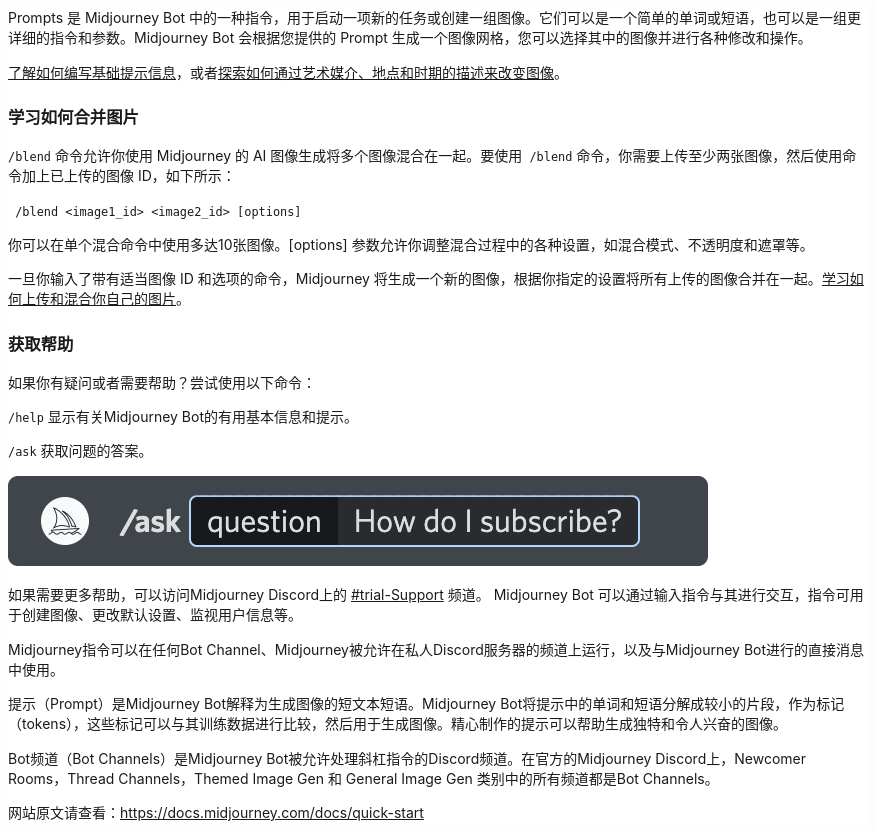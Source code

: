 Prompts 是 Midjourney Bot 中的一种指令，用于启动一项新的任务或创建一组图像。它们可以是一个简单的单词或短语，也可以是一组更详细的指令和参数。Midjourney Bot 会根据您提供的 Prompt 生成一个图像网格，您可以选择其中的图像并进行各种修改和操作。


[了解如何编写基础提示信息](https://docs.midjourney.com/prompts)，或者[探索如何通过艺术媒介、地点和时期的描述来改变图像](https://docs.midjourney.com/explore-prompting)。

### 学习如何合并图片

`/blend` 命令允许你使用 Midjourney 的 AI 图像生成将多个图像混合在一起。要使用` /blend` 命令，你需要上传至少两张图像，然后使用命令加上已上传的图像 ID，如下所示：

```type of javascript
 /blend <image1_id> <image2_id> [options]
```
 你可以在单个混合命令中使用多达10张图像。[options] 参数允许你调整混合过程中的各种设置，如混合模式、不透明度和遮罩等。

一旦你输入了带有适当图像 ID 和选项的命令，Midjourney 将生成一个新的图像，根据你指定的设置将所有上传的图像合并在一起。[学习如何上传和混合你自己的图片](https://docs.midjourney.com/v1/docs/blend)。

### 获取帮助


如果你有疑问或者需要帮助？尝试使用以下命令：

`/help` 显示有关Midjourney Bot的有用基本信息和提示。

`/ask` 获取问题的答案。


![](../assets/doc/midjourney/10007.png)


如果需要更多帮助，可以访问Midjourney Discord上的 [#trial-Support](https://discord.com/channels/662267976984297473/989981349777637446) 频道。
Midjourney Bot 可以通过输入指令与其进行交互，指令可用于创建图像、更改默认设置、监视用户信息等。

Midjourney指令可以在任何Bot Channel、Midjourney被允许在私人Discord服务器的频道上运行，以及与Midjourney Bot进行的直接消息中使用。

提示（Prompt）是Midjourney Bot解释为生成图像的短文本短语。Midjourney Bot将提示中的单词和短语分解成较小的片段，作为标记（tokens），这些标记可以与其训练数据进行比较，然后用于生成图像。精心制作的提示可以帮助生成独特和令人兴奋的图像。

Bot频道（Bot Channels）是Midjourney Bot被允许处理斜杠指令的Discord频道。在官方的Midjourney Discord上，Newcomer Rooms，Thread Channels，Themed Image Gen 和 General Image Gen 类别中的所有频道都是Bot Channels。



网站原文请查看：https://docs.midjourney.com/docs/quick-start